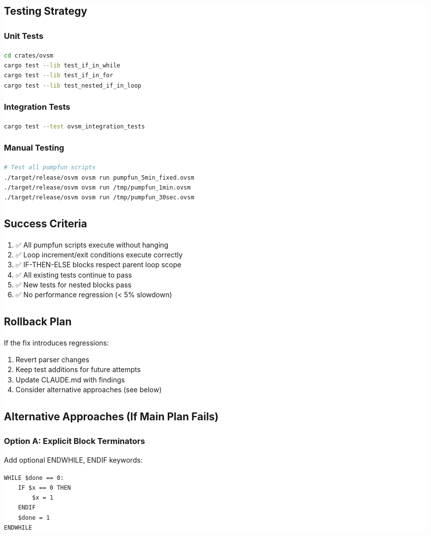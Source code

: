 ## Testing Strategy

### Unit Tests
```bash
cd crates/ovsm
cargo test --lib test_if_in_while
cargo test --lib test_if_in_for
cargo test --lib test_nested_if_in_loop
```

### Integration Tests
```bash
cargo test --test ovsm_integration_tests
```

### Manual Testing
```bash
# Test all pumpfun scripts
./target/release/osvm ovsm run pumpfun_5min_fixed.ovsm
./target/release/osvm ovsm run /tmp/pumpfun_1min.ovsm
./target/release/osvm ovsm run /tmp/pumpfun_30sec.ovsm
```

## Success Criteria

1. ✅ All pumpfun scripts execute without hanging
2. ✅ Loop increment/exit conditions execute correctly
3. ✅ IF-THEN-ELSE blocks respect parent loop scope
4. ✅ All existing tests continue to pass
5. ✅ New tests for nested blocks pass
6. ✅ No performance regression (< 5% slowdown)

## Rollback Plan

If the fix introduces regressions:
1. Revert parser changes
2. Keep test additions for future attempts
3. Update CLAUDE.md with findings
4. Consider alternative approaches (see below)

## Alternative Approaches (If Main Plan Fails)

### Option A: Explicit Block Terminators
Add optional ENDWHILE, ENDIF keywords:
```ovsm
WHILE $done == 0:
    IF $x == 0 THEN
        $x = 1
    ENDIF
    $done = 1
ENDWHILE
```
